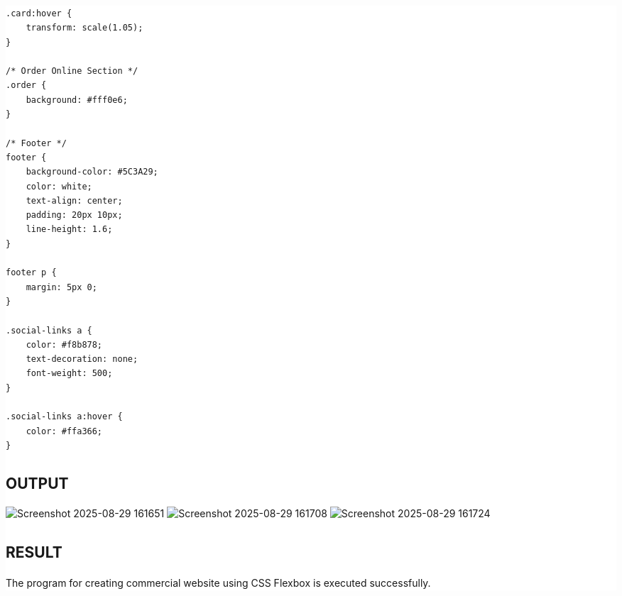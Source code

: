 ```
.card:hover {
    transform: scale(1.05);
}

/* Order Online Section */
.order {
    background: #fff0e6;
}

/* Footer */
footer {
    background-color: #5C3A29;
    color: white;
    text-align: center;
    padding: 20px 10px;
    line-height: 1.6;
}

footer p {
    margin: 5px 0;
}

.social-links a {
    color: #f8b878;
    text-decoration: none;
    font-weight: 500;
}

.social-links a:hover {
    color: #ffa366;
}
```

## OUTPUT
<img width="1919" height="1014" alt="Screenshot 2025-08-29 161651" src="https://github.com/user-attachments/assets/c54a7bb9-3b23-402c-b41b-29b8bc719e99" />
<img width="1919" height="1012" alt="Screenshot 2025-08-29 161708" src="https://github.com/user-attachments/assets/312d6470-234b-49fa-9454-3eae43082f15" />
<img width="1919" height="1012" alt="Screenshot 2025-08-29 161724" src="https://github.com/user-attachments/assets/ace4a0bf-51b5-449b-9466-a6de91fe4a30" />



## RESULT
The program for creating commercial website using CSS Flexbox is executed successfully.
